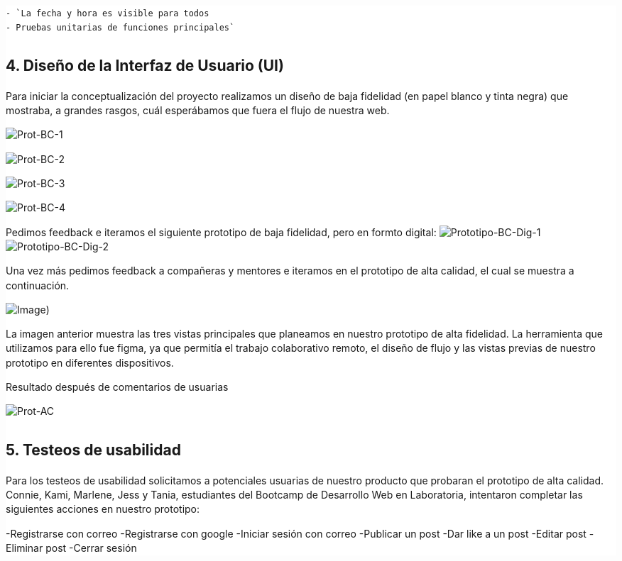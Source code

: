     - `La fecha y hora es visible para todos
    - Pruebas unitarias de funciones principales`


## 4. Diseño de la Interfaz de Usuario (UI)


Para iniciar la conceptualización del proyecto realizamos un diseño de baja fidelidad (en papel blanco y tinta negra) que mostraba, a grandes rasgos, cuál esperábamos que fuera el flujo de nuestra web. 

![Prot-BC-1](https://user-images.githubusercontent.com/111525050/219999450-d078fafa-4fe0-481d-a2ee-ad52f8719881.jpeg)

![Prot-BC-2](https://user-images.githubusercontent.com/111525050/219999452-3b2c5c5f-63e2-4bc7-a116-95b26bf98836.jpeg)

![Prot-BC-3](https://user-images.githubusercontent.com/111525050/219999451-2b31e7b9-8876-48e9-adbc-1bc20054df00.jpeg)

![Prot-BC-4](https://user-images.githubusercontent.com/111525050/219999453-2c30683a-132c-4f58-a329-8624c3ee9c48.jpeg)

Pedimos feedback e iteramos el siguiente prototipo de baja fidelidad, pero en formto digital:
![Prototipo-BC-Dig-1](https://github.com/beresdev/social-network/blob/main/img-rdm/prototypes/protBC1Figma.PNG)
![Prototipo-BC-Dig-2](https://github.com/beresdev/social-network/blob/main/img-rdm/prototypes/protBC2Figma.PNG)

Una vez más pedimos feedback a compañeras y mentores e iteramos en el prototipo de alta calidad, el cual se muestra a continuación.

![Image](https://user-images.githubusercontent.com/111525050/220001042-0a9a46ba-967b-4810-8862-72543c38e49b.png))

La imagen anterior muestra las tres vistas principales que planeamos en nuestro prototipo de alta fidelidad. La herramienta que utilizamos para ello fue figma, ya que permitía el trabajo colaborativo remoto, el diseño de flujo y las vistas previas de nuestro prototipo en diferentes dispositivos.

Resultado después de comentarios de usuarias

![Prot-AC](https://user-images.githubusercontent.com/111525050/219999044-077e4d3b-ff99-45e1-93b2-298b530102fc.png)



## 5. Testeos de usabilidad

Para los testeos de usabilidad solicitamos a potenciales usuarias de nuestro producto que probaran el prototipo de alta calidad. Connie, Kami, Marlene, Jess y Tania, estudiantes del Bootcamp de Desarrollo Web en Laboratoria, intentaron completar las siguientes acciones en nuestro prototipo:

-Registrarse con correo
-Registrarse con google
-Iniciar sesión con correo
-Publicar un post
-Dar like a un post
-Editar post
-Eliminar post
-Cerrar sesión
